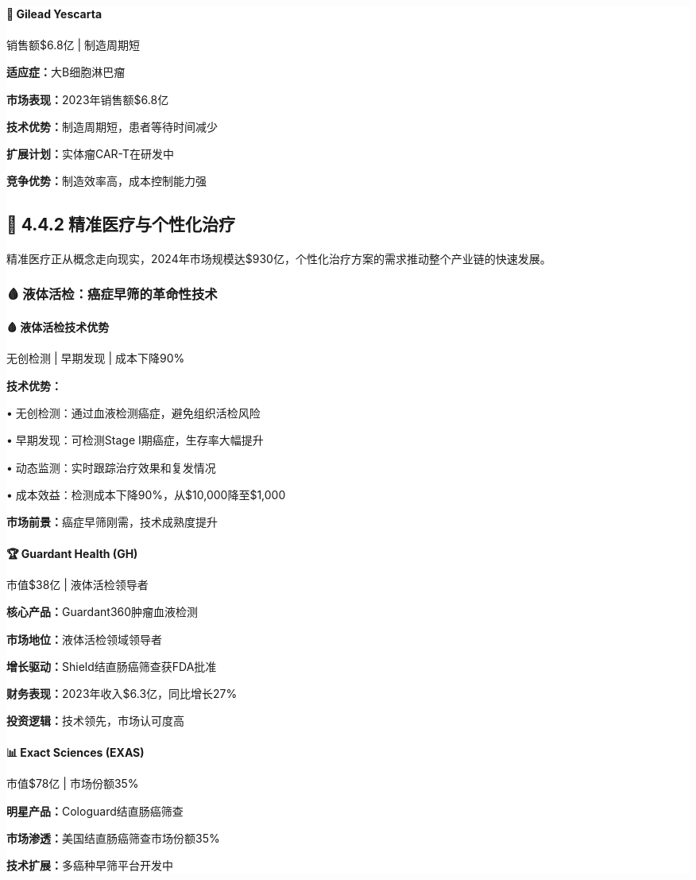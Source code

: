 <div class="status-card green">
<div class="status-header">
<h4>🚀 Gilead Yescarta</h4>
<div class="status-label">销售额$6.8亿 | 制造周期短</div>
</div>
<div class="status-content">
<div class="success-case">
<p><strong>适应症：</strong>大B细胞淋巴瘤</p>
<p><strong>市场表现：</strong>2023年销售额$6.8亿</p>
<p><strong>技术优势：</strong>制造周期短，患者等待时间减少</p>
<p><strong>扩展计划：</strong>实体瘤CAR-T在研发中</p>
<p><strong>竞争优势：</strong>制造效率高，成本控制能力强</p>
</div>
</div>
</div>
</div>

<h2 id="section-4-4-2">🎯 4.4.2 精准医疗与个性化治疗</h2>

精准医疗正从概念走向现实，2024年市场规模达$930亿，个性化治疗方案的需求推动整个产业链的快速发展。

### 🩸 液体活检：癌症早筛的革命性技术

<div class="status-cards">
<div class="status-card purple">
<div class="status-header">
<h4>🩸 液体活检技术优势</h4>
<div class="status-label">无创检测 | 早期发现 | 成本下降90%</div>
</div>
<div class="status-content">
<div class="liquid-biopsy-advantages">
<p><strong>技术优势：</strong></p>
<p>• 无创检测：通过血液检测癌症，避免组织活检风险</p>
<p>• 早期发现：可检测Stage I期癌症，生存率大幅提升</p>
<p>• 动态监测：实时跟踪治疗效果和复发情况</p>
<p>• 成本效益：检测成本下降90%，从$10,000降至$1,000</p>
<p><strong>市场前景：</strong>癌症早筛刚需，技术成熟度提升</p>
</div>
</div>
</div>
<div class="status-card blue">
<div class="status-header">
<h4>🏆 Guardant Health (GH)</h4>
<div class="status-label">市值$38亿 | 液体活检领导者</div>
</div>
<div class="status-content">
<div class="company-analysis">
<p><strong>核心产品：</strong>Guardant360肿瘤血液检测</p>
<p><strong>市场地位：</strong>液体活检领域领导者</p>
<p><strong>增长驱动：</strong>Shield结直肠癌筛查获FDA批准</p>
<p><strong>财务表现：</strong>2023年收入$6.3亿，同比增长27%</p>
<p><strong>投资逻辑：</strong>技术领先，市场认可度高</p>
</div>
</div>
</div>
<div class="status-card green">
<div class="status-header">
<h4>📊 Exact Sciences (EXAS)</h4>
<div class="status-label">市值$78亿 | 市场份额35%</div>
</div>
<div class="status-content">
<div class="company-analysis">
<p><strong>明星产品：</strong>Cologuard结直肠癌筛查</p>
<p><strong>市场渗透：</strong>美国结直肠癌筛查市场份额35%</p>
<p><strong>技术扩展：</strong>多癌种早筛平台开发中</p>